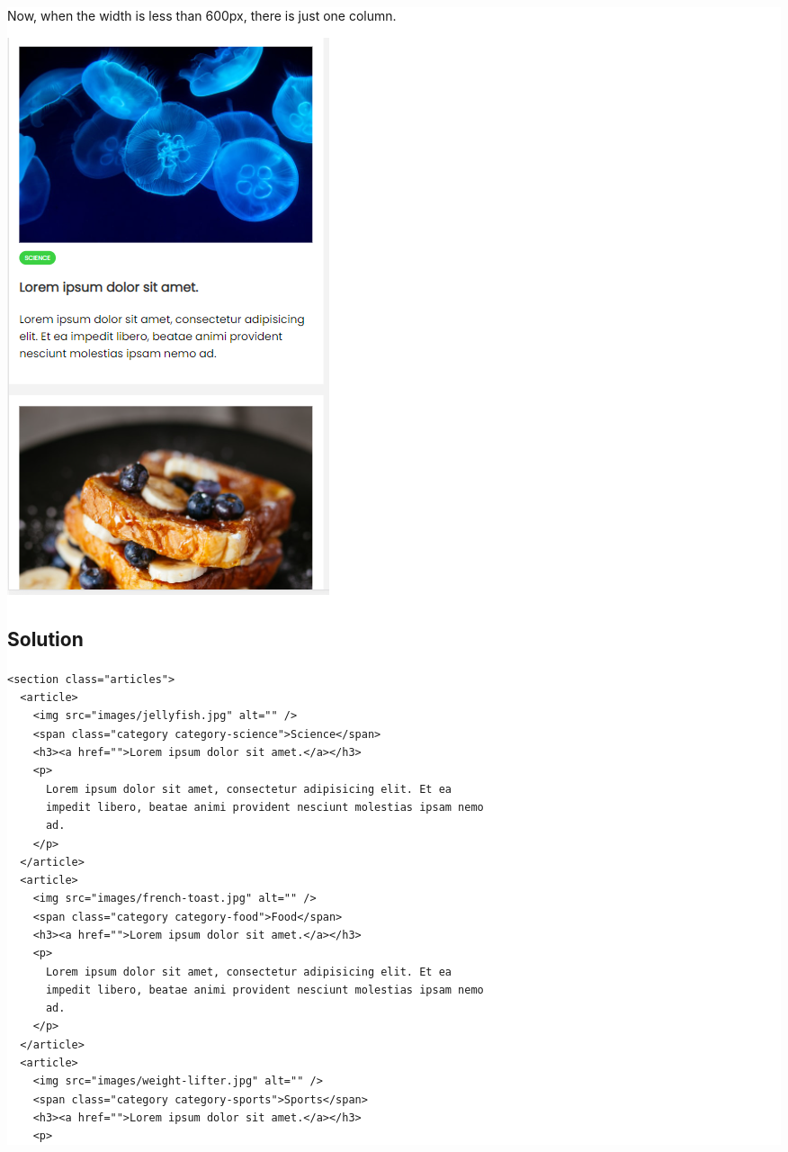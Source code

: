 Now, when the width is less than 600px, there is just one column.

![](../../.gitbook/assets/image%20%28118%29.png)

## Solution

```markup
<section class="articles">
  <article>
    <img src="images/jellyfish.jpg" alt="" />
    <span class="category category-science">Science</span>
    <h3><a href="">Lorem ipsum dolor sit amet.</a></h3>
    <p>
      Lorem ipsum dolor sit amet, consectetur adipisicing elit. Et ea
      impedit libero, beatae animi provident nesciunt molestias ipsam nemo
      ad.
    </p>
  </article>
  <article>
    <img src="images/french-toast.jpg" alt="" />
    <span class="category category-food">Food</span>
    <h3><a href="">Lorem ipsum dolor sit amet.</a></h3>
    <p>
      Lorem ipsum dolor sit amet, consectetur adipisicing elit. Et ea
      impedit libero, beatae animi provident nesciunt molestias ipsam nemo
      ad.
    </p>
  </article>
  <article>
    <img src="images/weight-lifter.jpg" alt="" />
    <span class="category category-sports">Sports</span>
    <h3><a href="">Lorem ipsum dolor sit amet.</a></h3>
    <p>
```